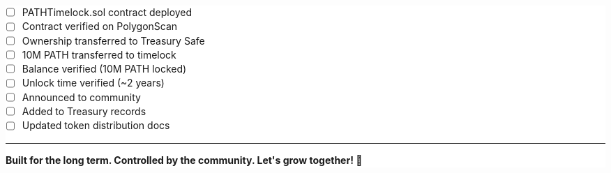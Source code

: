 - [ ] PATHTimelock.sol contract deployed
- [ ] Contract verified on PolygonScan
- [ ] Ownership transferred to Treasury Safe
- [ ] 10M PATH transferred to timelock
- [ ] Balance verified (10M PATH locked)
- [ ] Unlock time verified (~2 years)
- [ ] Announced to community
- [ ] Added to Treasury records
- [ ] Updated token distribution docs

---

**Built for the long term. Controlled by the community. Let's grow together! 🌱**
